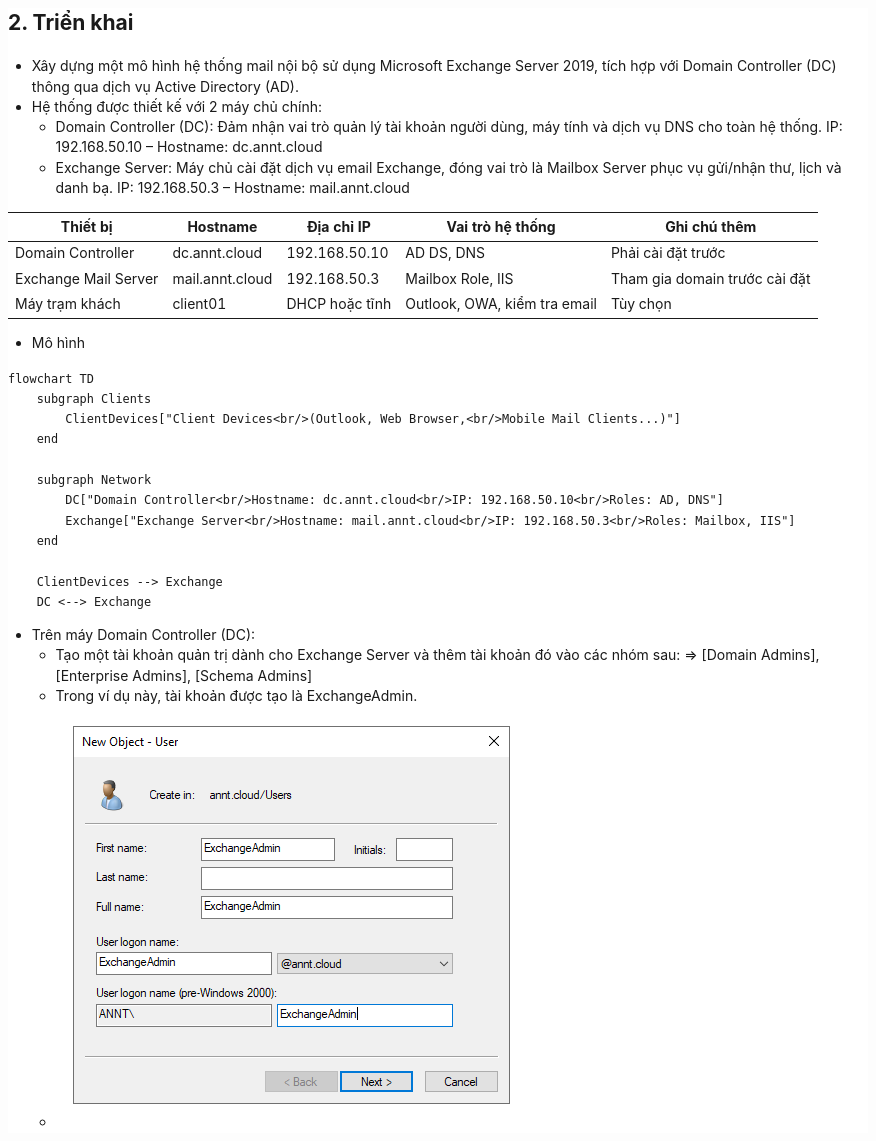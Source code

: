 ## 2. Triển khai 
- Xây dựng một mô hình hệ thống mail nội bộ sử dụng Microsoft Exchange Server 2019, tích hợp với Domain Controller (DC) thông qua dịch vụ Active Directory (AD). 
- Hệ thống được thiết kế với 2 máy chủ chính:
	- Domain Controller (DC): Đảm nhận vai trò quản lý tài khoản người dùng, máy tính và dịch vụ DNS cho toàn hệ thống. IP: 192.168.50.10 – Hostname: dc.annt.cloud
	- Exchange Server: Máy chủ cài đặt dịch vụ email Exchange, đóng vai trò là Mailbox Server phục vụ gửi/nhận thư, lịch và danh bạ. IP: 192.168.50.3 – Hostname: mail.annt.cloud
	
| Thiết bị               | Hostname           | Địa chỉ IP      | Vai trò hệ thống            | Ghi chú thêm                   |
|------------------------|--------------------|------------------|------------------------------|--------------------------------|
| Domain Controller      | dc.annt.cloud      | 192.168.50.10    | AD DS, DNS                   | Phải cài đặt trước             |
| Exchange Mail Server   | mail.annt.cloud    | 192.168.50.3     | Mailbox Role, IIS            | Tham gia domain trước cài đặt  |
| Máy trạm khách         | client01           | DHCP hoặc tĩnh   | Outlook, OWA, kiểm tra email | Tùy chọn                       |

- Mô hình 
```mermaid
flowchart TD
    subgraph Clients
        ClientDevices["Client Devices<br/>(Outlook, Web Browser,<br/>Mobile Mail Clients...)"]
    end

    subgraph Network
        DC["Domain Controller<br/>Hostname: dc.annt.cloud<br/>IP: 192.168.50.10<br/>Roles: AD, DNS"]
        Exchange["Exchange Server<br/>Hostname: mail.annt.cloud<br/>IP: 192.168.50.3<br/>Roles: Mailbox, IIS"]
    end

    ClientDevices --> Exchange
    DC <--> Exchange

```
- Trên máy Domain Controller (DC):
	- Tạo một tài khoản quản trị dành cho Exchange Server và thêm tài khoản đó vào các nhóm sau:
	⇒ [Domain Admins], [Enterprise Admins], [Schema Admins]
	- Trong ví dụ này, tài khoản được tạo là ExchangeAdmin.
	- ![images](./images/e-1.png)